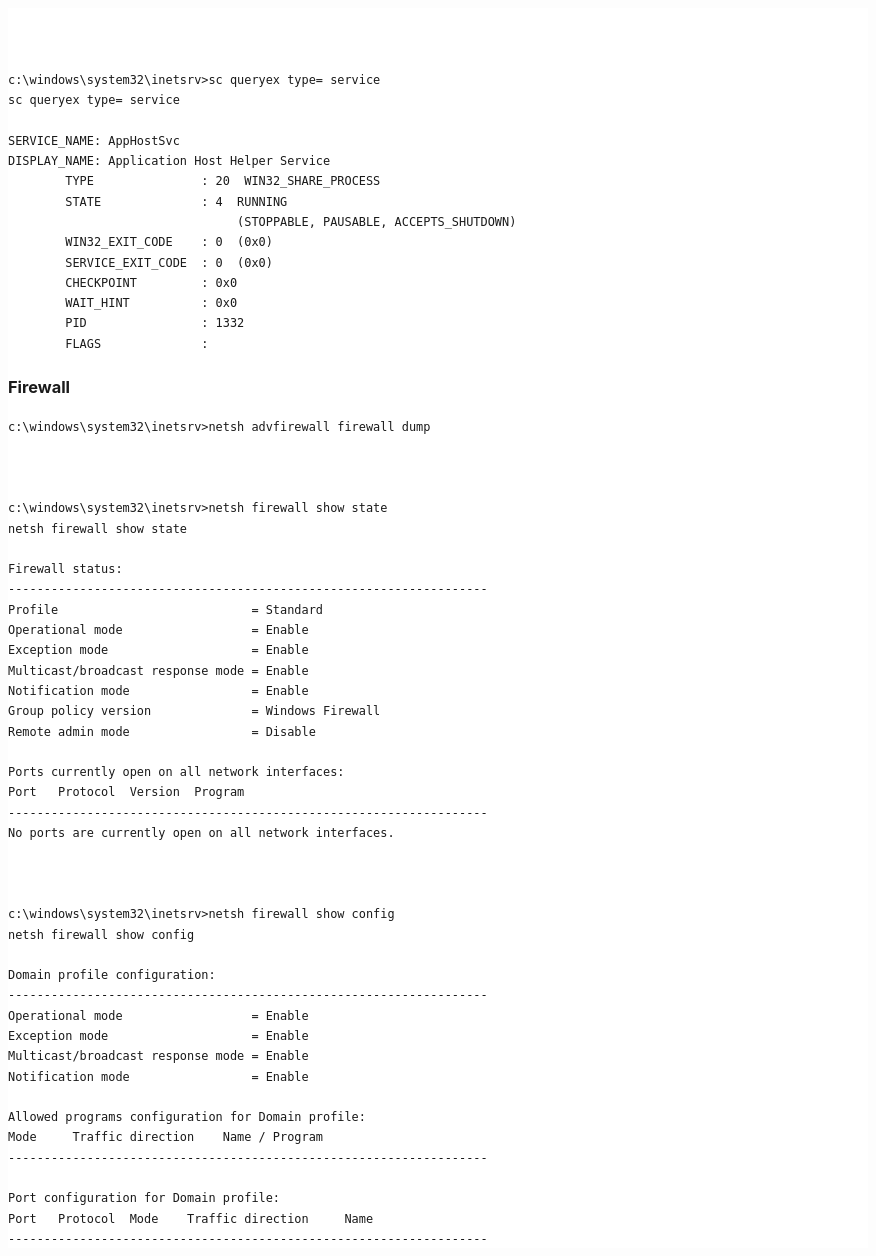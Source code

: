 ```



c:\windows\system32\inetsrv>sc queryex type= service
sc queryex type= service

SERVICE_NAME: AppHostSvc
DISPLAY_NAME: Application Host Helper Service
        TYPE               : 20  WIN32_SHARE_PROCESS
        STATE              : 4  RUNNING
                                (STOPPABLE, PAUSABLE, ACCEPTS_SHUTDOWN)
        WIN32_EXIT_CODE    : 0  (0x0)
        SERVICE_EXIT_CODE  : 0  (0x0)
        CHECKPOINT         : 0x0
        WAIT_HINT          : 0x0
        PID                : 1332
        FLAGS              :
```

### Firewall

```
c:\windows\system32\inetsrv>netsh advfirewall firewall dump



c:\windows\system32\inetsrv>netsh firewall show state
netsh firewall show state

Firewall status:
-------------------------------------------------------------------
Profile                           = Standard
Operational mode                  = Enable
Exception mode                    = Enable
Multicast/broadcast response mode = Enable
Notification mode                 = Enable
Group policy version              = Windows Firewall
Remote admin mode                 = Disable

Ports currently open on all network interfaces:
Port   Protocol  Version  Program
-------------------------------------------------------------------
No ports are currently open on all network interfaces.



c:\windows\system32\inetsrv>netsh firewall show config
netsh firewall show config

Domain profile configuration:
-------------------------------------------------------------------
Operational mode                  = Enable
Exception mode                    = Enable
Multicast/broadcast response mode = Enable
Notification mode                 = Enable

Allowed programs configuration for Domain profile:
Mode     Traffic direction    Name / Program
-------------------------------------------------------------------

Port configuration for Domain profile:
Port   Protocol  Mode    Traffic direction     Name
-------------------------------------------------------------------
```